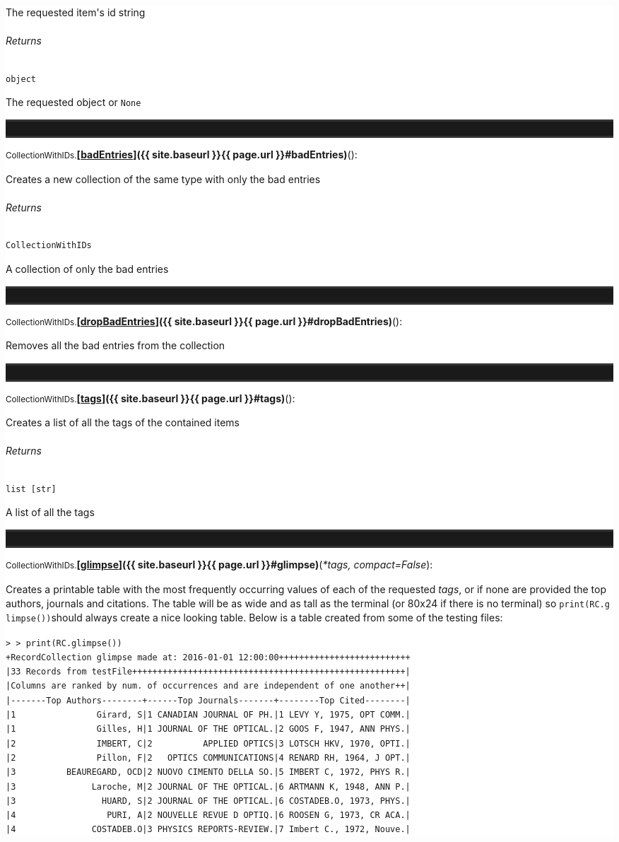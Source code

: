  The requested item's id string

###### Returns

`object`

 The requested object or `None`


<hr style="padding: 0;border: none;border-width: 3px;height: 20px;color: #333;text-align: center;border-top-style: solid;border-bottom-style: solid;">

<a name="badEntries"></a><small>CollectionWithIDs.</small>**[<ins>badEntries</ins>]({{ site.baseurl }}{{ page.url }}#badEntries)**():

Creates a new collection of the same type with only the bad entries

###### Returns

`CollectionWithIDs`

 A collection of only the bad entries


<hr style="padding: 0;border: none;border-width: 3px;height: 20px;color: #333;text-align: center;border-top-style: solid;border-bottom-style: solid;">

<a name="dropBadEntries"></a><small>CollectionWithIDs.</small>**[<ins>dropBadEntries</ins>]({{ site.baseurl }}{{ page.url }}#dropBadEntries)**():

Removes all the bad entries from the collection
        


<hr style="padding: 0;border: none;border-width: 3px;height: 20px;color: #333;text-align: center;border-top-style: solid;border-bottom-style: solid;">

<a name="tags"></a><small>CollectionWithIDs.</small>**[<ins>tags</ins>]({{ site.baseurl }}{{ page.url }}#tags)**():

Creates a list of all the tags of the contained items

###### Returns

`list [str]`

 A list of all the tags


<hr style="padding: 0;border: none;border-width: 3px;height: 20px;color: #333;text-align: center;border-top-style: solid;border-bottom-style: solid;">

<a name="glimpse"></a><small>CollectionWithIDs.</small>**[<ins>glimpse</ins>]({{ site.baseurl }}{{ page.url }}#glimpse)**(_*tags, compact=False_):

Creates a printable table with the most frequently occurring values of each of the requested _tags_, or if none are provided the top authors, journals and citations. The table will be as wide and as tall as the terminal (or 80x24 if there is no terminal) so `print(RC.glimpse())`should always create a nice looking table. Below is a table created from some of the testing files:

```
> > print(RC.glimpse())
+RecordCollection glimpse made at: 2016-01-01 12:00:00++++++++++++++++++++++++++
|33 Records from testFile++++++++++++++++++++++++++++++++++++++++++++++++++++++|
|Columns are ranked by num. of occurrences and are independent of one another++|
|-------Top Authors--------+------Top Journals-------+--------Top Cited--------|
|1                Girard, S|1 CANADIAN JOURNAL OF PH.|1 LEVY Y, 1975, OPT COMM.|
|1                Gilles, H|1 JOURNAL OF THE OPTICAL.|2 GOOS F, 1947, ANN PHYS.|
|2                IMBERT, C|2          APPLIED OPTICS|3 LOTSCH HKV, 1970, OPTI.|
|2                Pillon, F|2   OPTICS COMMUNICATIONS|4 RENARD RH, 1964, J OPT.|
|3          BEAUREGARD, OCD|2 NUOVO CIMENTO DELLA SO.|5 IMBERT C, 1972, PHYS R.|
|3               Laroche, M|2 JOURNAL OF THE OPTICAL.|6 ARTMANN K, 1948, ANN P.|
|3                 HUARD, S|2 JOURNAL OF THE OPTICAL.|6 COSTADEB.O, 1973, PHYS.|
|4                  PURI, A|2 NOUVELLE REVUE D OPTIQ.|6 ROOSEN G, 1973, CR ACA.|
|4               COSTADEB.O|3 PHYSICS REPORTS-REVIEW.|7 Imbert C., 1972, Nouve.|
```